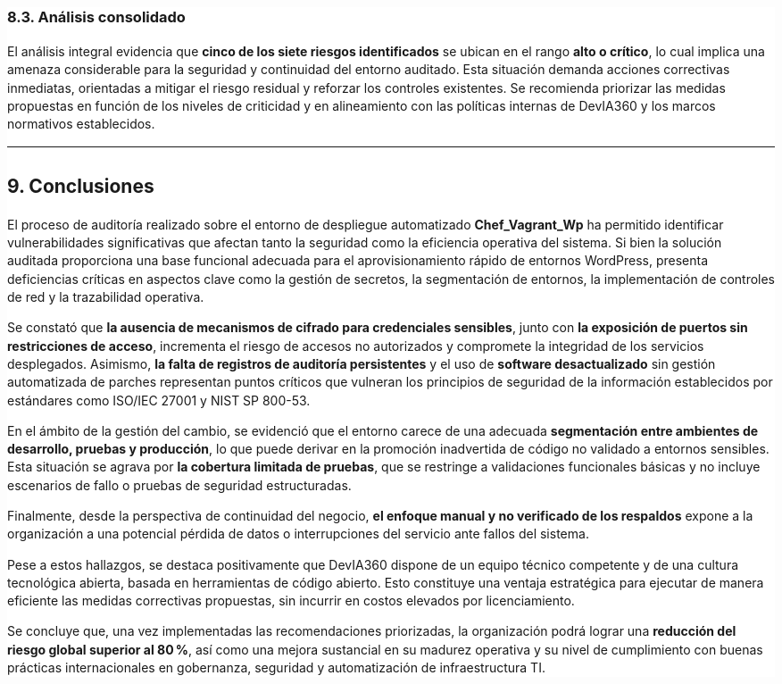 ### 8.3. Análisis consolidado

El análisis integral evidencia que **cinco de los siete riesgos identificados** se ubican en el rango **alto o crítico**, lo cual implica una amenaza considerable para la seguridad y continuidad del entorno auditado. Esta situación demanda acciones correctivas inmediatas, orientadas a mitigar el riesgo residual y reforzar los controles existentes. Se recomienda priorizar las medidas propuestas en función de los niveles de criticidad y en alineamiento con las políticas internas de DevIA360 y los marcos normativos establecidos.

-------------------------------------------------------------------------------------------------------

## 9. Conclusiones

El proceso de auditoría realizado sobre el entorno de despliegue automatizado **Chef_Vagrant_Wp** ha permitido identificar vulnerabilidades significativas que afectan tanto la seguridad como la eficiencia operativa del sistema. Si bien la solución auditada proporciona una base funcional adecuada para el aprovisionamiento rápido de entornos WordPress, presenta deficiencias críticas en aspectos clave como la gestión de secretos, la segmentación de entornos, la implementación de controles de red y la trazabilidad operativa.

Se constató que **la ausencia de mecanismos de cifrado para credenciales sensibles**, junto con **la exposición de puertos sin restricciones de acceso**, incrementa el riesgo de accesos no autorizados y compromete la integridad de los servicios desplegados. Asimismo, **la falta de registros de auditoría persistentes** y el uso de **software desactualizado** sin gestión automatizada de parches representan puntos críticos que vulneran los principios de seguridad de la información establecidos por estándares como ISO/IEC 27001 y NIST SP 800-53.

En el ámbito de la gestión del cambio, se evidenció que el entorno carece de una adecuada **segmentación entre ambientes de desarrollo, pruebas y producción**, lo que puede derivar en la promoción inadvertida de código no validado a entornos sensibles. Esta situación se agrava por **la cobertura limitada de pruebas**, que se restringe a validaciones funcionales básicas y no incluye escenarios de fallo o pruebas de seguridad estructuradas.

Finalmente, desde la perspectiva de continuidad del negocio, **el enfoque manual y no verificado de los respaldos** expone a la organización a una potencial pérdida de datos o interrupciones del servicio ante fallos del sistema.

Pese a estos hallazgos, se destaca positivamente que DevIA360 dispone de un equipo técnico competente y de una cultura tecnológica abierta, basada en herramientas de código abierto. Esto constituye una ventaja estratégica para ejecutar de manera eficiente las medidas correctivas propuestas, sin incurrir en costos elevados por licenciamiento.

Se concluye que, una vez implementadas las recomendaciones priorizadas, la organización podrá lograr una **reducción del riesgo global superior al 80 %**, así como una mejora sustancial en su madurez operativa y su nivel de cumplimiento con buenas prácticas internacionales en gobernanza, seguridad y automatización de infraestructura TI.










